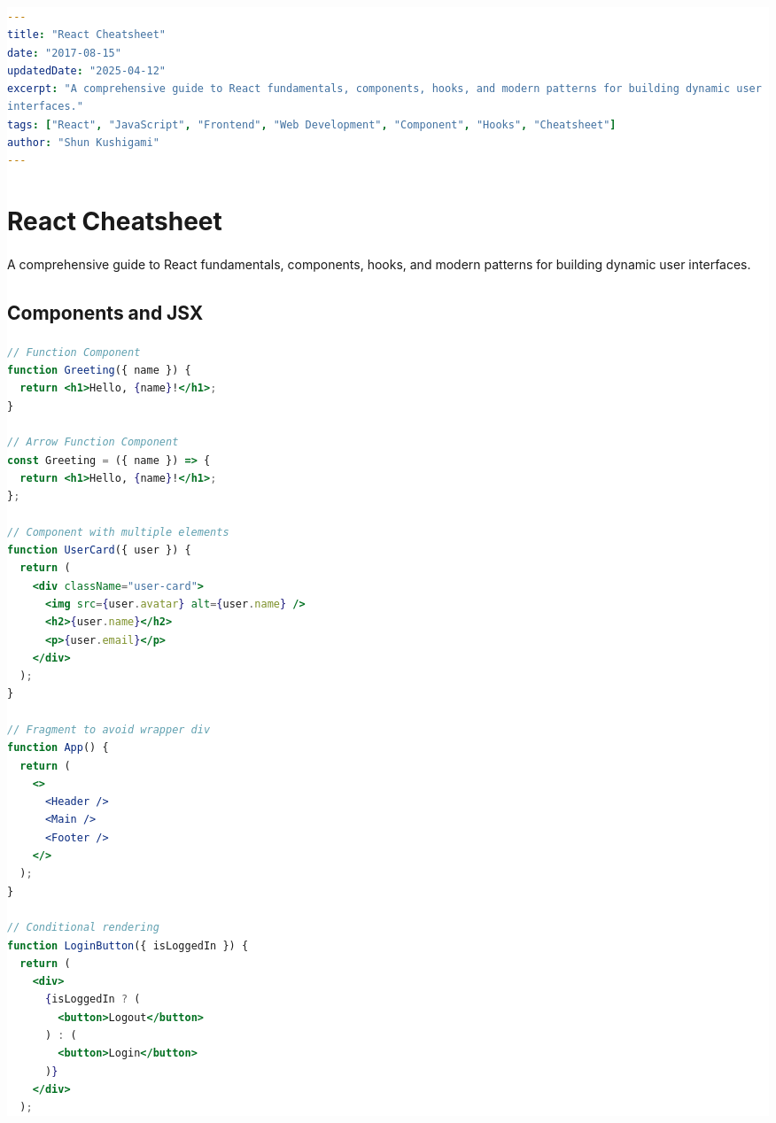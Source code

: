 ```yaml
---
title: "React Cheatsheet"
date: "2017-08-15"
updatedDate: "2025-04-12"
excerpt: "A comprehensive guide to React fundamentals, components, hooks, and modern patterns for building dynamic user interfaces."
tags: ["React", "JavaScript", "Frontend", "Web Development", "Component", "Hooks", "Cheatsheet"]
author: "Shun Kushigami"
---
```


# React Cheatsheet

A comprehensive guide to React fundamentals, components, hooks, and modern patterns for building dynamic user interfaces.

## Components and JSX

```jsx
// Function Component
function Greeting({ name }) {
  return <h1>Hello, {name}!</h1>;
}

// Arrow Function Component
const Greeting = ({ name }) => {
  return <h1>Hello, {name}!</h1>;
};

// Component with multiple elements
function UserCard({ user }) {
  return (
    <div className="user-card">
      <img src={user.avatar} alt={user.name} />
      <h2>{user.name}</h2>
      <p>{user.email}</p>
    </div>
  );
}

// Fragment to avoid wrapper div
function App() {
  return (
    <>
      <Header />
      <Main />
      <Footer />
    </>
  );
}

// Conditional rendering
function LoginButton({ isLoggedIn }) {
  return (
    <div>
      {isLoggedIn ? (
        <button>Logout</button>
      ) : (
        <button>Login</button>
      )}
    </div>
  );
```